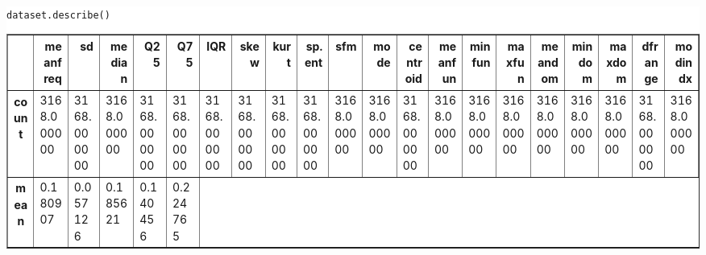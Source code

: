 
```python
dataset.describe()
```




<div>
<table border="1" class="dataframe">
  <thead>
    <tr style="text-align: right;">
      <th></th>
      <th>meanfreq</th>
      <th>sd</th>
      <th>median</th>
      <th>Q25</th>
      <th>Q75</th>
      <th>IQR</th>
      <th>skew</th>
      <th>kurt</th>
      <th>sp.ent</th>
      <th>sfm</th>
      <th>mode</th>
      <th>centroid</th>
      <th>meanfun</th>
      <th>minfun</th>
      <th>maxfun</th>
      <th>meandom</th>
      <th>mindom</th>
      <th>maxdom</th>
      <th>dfrange</th>
      <th>modindx</th>
    </tr>
  </thead>
  <tbody>
    <tr>
      <th>count</th>
      <td>3168.000000</td>
      <td>3168.000000</td>
      <td>3168.000000</td>
      <td>3168.000000</td>
      <td>3168.000000</td>
      <td>3168.000000</td>
      <td>3168.000000</td>
      <td>3168.000000</td>
      <td>3168.000000</td>
      <td>3168.000000</td>
      <td>3168.000000</td>
      <td>3168.000000</td>
      <td>3168.000000</td>
      <td>3168.000000</td>
      <td>3168.000000</td>
      <td>3168.000000</td>
      <td>3168.000000</td>
      <td>3168.000000</td>
      <td>3168.000000</td>
      <td>3168.000000</td>
    </tr>
    <tr>
      <th>mean</th>
      <td>0.180907</td>
      <td>0.057126</td>
      <td>0.185621</td>
      <td>0.140456</td>
      <td>0.224765</td>
